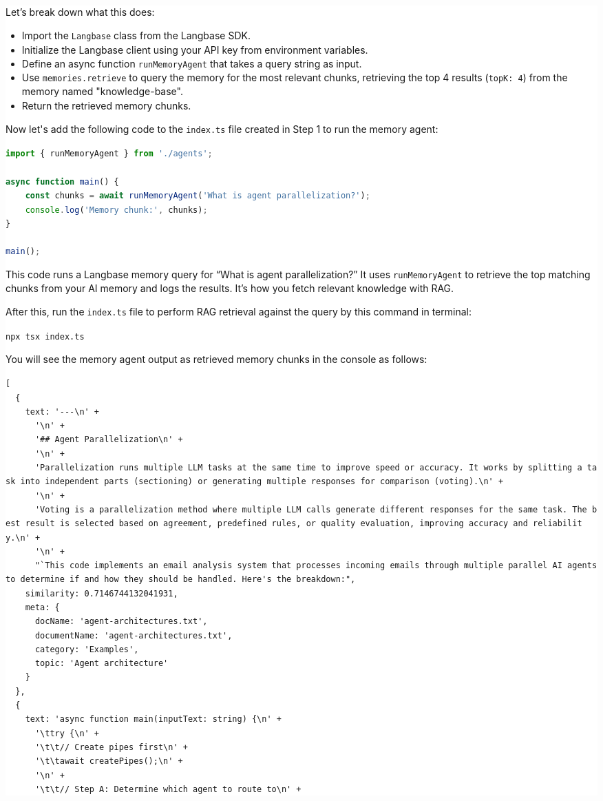 Let’s break down what this does:

- Import the `Langbase` class from the Langbase SDK.
- Initialize the Langbase client using your API key from environment variables.
- Define an async function `runMemoryAgent` that takes a query string as input.
- Use `memories.retrieve` to query the memory for the most relevant chunks, retrieving the top 4 results (`topK: 4`) from the memory named "knowledge-base".
- Return the retrieved memory chunks.

Now let's add the following code to the <FontIcon icon="iconfont icon-typescript"/>`index.ts` file created in Step 1 to run the memory agent:

```ts title="index.ts"
import { runMemoryAgent } from './agents';

async function main() {
    const chunks = await runMemoryAgent('What is agent parallelization?');
    console.log('Memory chunk:', chunks);
}

main();
```

This code runs a Langbase memory query for “What is agent parallelization?” It uses `runMemoryAgent` to retrieve the top matching chunks from your AI memory and logs the results. It’s how you fetch relevant knowledge with RAG.

After this, run the <FontIcon icon="iconfont icon-typescript"/>`index.ts` file to perform RAG retrieval against the query by this command in terminal:

```sh
npx tsx index.ts
```

You will see the memory agent output as retrieved memory chunks in the console as follows:

```plaintext :collapsed-lines title="output"
[
  {
    text: '---\n' +
      '\n' +
      '## Agent Parallelization\n' +
      '\n' +
      'Parallelization runs multiple LLM tasks at the same time to improve speed or accuracy. It works by splitting a task into independent parts (sectioning) or generating multiple responses for comparison (voting).\n' +
      '\n' +
      'Voting is a parallelization method where multiple LLM calls generate different responses for the same task. The best result is selected based on agreement, predefined rules, or quality evaluation, improving accuracy and reliability.\n' +
      '\n' +
      "`This code implements an email analysis system that processes incoming emails through multiple parallel AI agents to determine if and how they should be handled. Here's the breakdown:",
    similarity: 0.7146744132041931,
    meta: {
      docName: 'agent-architectures.txt',
      documentName: 'agent-architectures.txt',
      category: 'Examples',
      topic: 'Agent architecture'
    }
  },
  {
    text: 'async function main(inputText: string) {\n' +
      '\ttry {\n' +
      '\t\t// Create pipes first\n' +
      '\t\tawait createPipes();\n' +
      '\n' +
      '\t\t// Step A: Determine which agent to route to\n' +
```